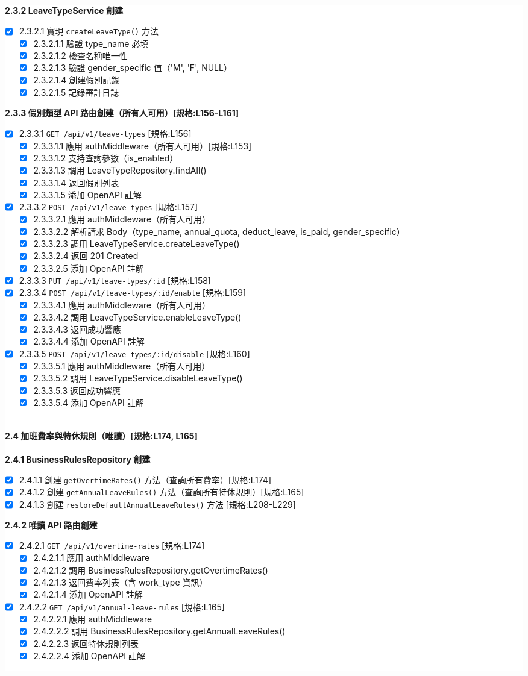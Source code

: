 **2.3.2 LeaveTypeService 創建**
- [x] 2.3.2.1 實現 `createLeaveType()` 方法
  - [x] 2.3.2.1.1 驗證 type_name 必填
  - [x] 2.3.2.1.2 檢查名稱唯一性
  - [x] 2.3.2.1.3 驗證 gender_specific 值（'M', 'F', NULL）
  - [x] 2.3.2.1.4 創建假別記錄
  - [x] 2.3.2.1.5 記錄審計日誌

**2.3.3 假別類型 API 路由創建（所有人可用）[規格:L156-L161]**
- [x] 2.3.3.1 `GET /api/v1/leave-types` [規格:L156]
  - [x] 2.3.3.1.1 應用 authMiddleware（所有人可用）[規格:L153]
  - [x] 2.3.3.1.2 支持查詢參數（is_enabled）
  - [x] 2.3.3.1.3 調用 LeaveTypeRepository.findAll()
  - [x] 2.3.3.1.4 返回假別列表
  - [x] 2.3.3.1.5 添加 OpenAPI 註解

- [x] 2.3.3.2 `POST /api/v1/leave-types` [規格:L157]
  - [x] 2.3.3.2.1 應用 authMiddleware（所有人可用）
  - [x] 2.3.3.2.2 解析請求 Body（type_name, annual_quota, deduct_leave, is_paid, gender_specific）
  - [x] 2.3.3.2.3 調用 LeaveTypeService.createLeaveType()
  - [x] 2.3.3.2.4 返回 201 Created
  - [x] 2.3.3.2.5 添加 OpenAPI 註解

- [x] 2.3.3.3 `PUT /api/v1/leave-types/:id` [規格:L158]
- [x] 2.3.3.4 `POST /api/v1/leave-types/:id/enable` [規格:L159]
  - [x] 2.3.3.4.1 應用 authMiddleware（所有人可用）
  - [x] 2.3.3.4.2 調用 LeaveTypeService.enableLeaveType()
  - [x] 2.3.3.4.3 返回成功響應
  - [x] 2.3.3.4.4 添加 OpenAPI 註解

- [x] 2.3.3.5 `POST /api/v1/leave-types/:id/disable` [規格:L160]
  - [x] 2.3.3.5.1 應用 authMiddleware（所有人可用）
  - [x] 2.3.3.5.2 調用 LeaveTypeService.disableLeaveType()
  - [x] 2.3.3.5.3 返回成功響應
  - [x] 2.3.3.5.4 添加 OpenAPI 註解

---

#### 2.4 加班費率與特休規則（唯讀）[規格:L174, L165]

**2.4.1 BusinessRulesRepository 創建**
- [x] 2.4.1.1 創建 `getOvertimeRates()` 方法（查詢所有費率）[規格:L174]
- [x] 2.4.1.2 創建 `getAnnualLeaveRules()` 方法（查詢所有特休規則）[規格:L165]
- [x] 2.4.1.3 創建 `restoreDefaultAnnualLeaveRules()` 方法 [規格:L208-L229]

**2.4.2 唯讀 API 路由創建**
- [x] 2.4.2.1 `GET /api/v1/overtime-rates` [規格:L174]
  - [x] 2.4.2.1.1 應用 authMiddleware
  - [x] 2.4.2.1.2 調用 BusinessRulesRepository.getOvertimeRates()
  - [x] 2.4.2.1.3 返回費率列表（含 work_type 資訊）
  - [x] 2.4.2.1.4 添加 OpenAPI 註解

- [x] 2.4.2.2 `GET /api/v1/annual-leave-rules` [規格:L165]
  - [x] 2.4.2.2.1 應用 authMiddleware
  - [x] 2.4.2.2.2 調用 BusinessRulesRepository.getAnnualLeaveRules()
  - [x] 2.4.2.2.3 返回特休規則列表
  - [x] 2.4.2.2.4 添加 OpenAPI 註解

---